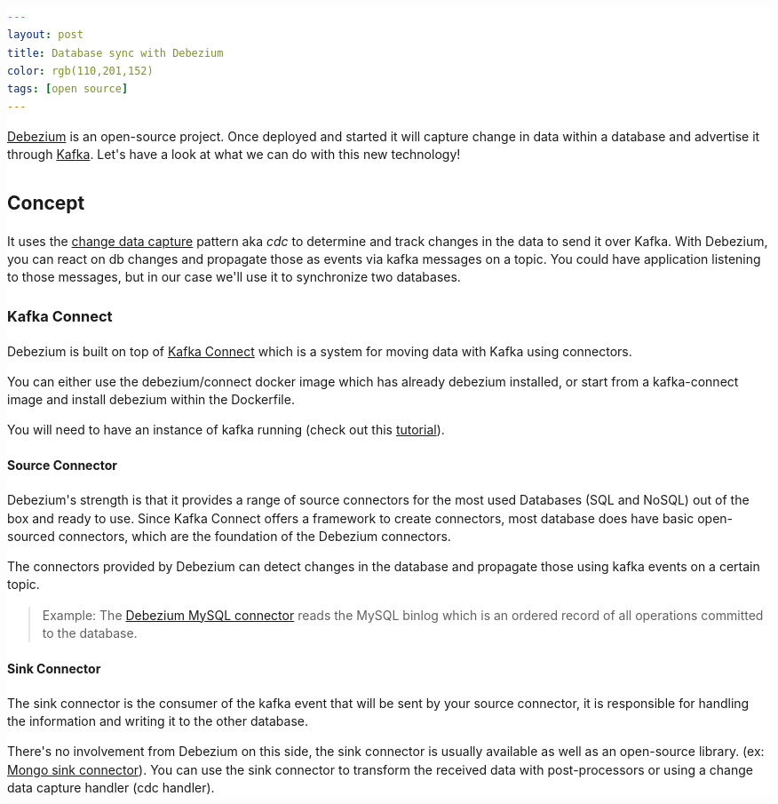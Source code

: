 ```yaml
---
layout: post
title: Database sync with Debezium
color: rgb(110,201,152)
tags: [open source]
---
```


[Debezium] is an open-source project. Once deployed and started it will capture change in data within a database
and advertise it through [Kafka].
Let's have a look at what we can do with this new technology!

## Concept

It uses the [change data capture] pattern aka _cdc_ to determine and track changes in the data to send it
over Kafka.
With Debezium, you can react on db changes and propagate those as events via kafka messages on a topic. 
You could have application listening to those messages, but in our case we'll use it to synchronize two
databases.

### Kafka Connect

Debezium is built on top of [Kafka Connect] which is a system for moving data with Kafka 
using connectors.

You can either use the debezium/connect docker image which has already debezium installed, or
start from a kafka-connect image and install debezium within the Dockerfile.

You will need to have an instance of kafka running (check out this [tutorial][1]).

#### Source Connector

Debezium's strength is that it provides a range of source connectors for the most 
used Databases (SQL and NoSQL) out of the box and ready to use.
Since Kafka Connect offers a framework to create connectors, most database does have basic 
open-sourced connectors, which are the foundation of the Debezium connectors.

The connectors provided by Debezium can detect changes in the database and propagate those
using kafka events on a certain topic.

> Example: The [Debezium MySQL connector] reads the MySQL binlog which is an ordered record of all operations
> committed to the database.

#### Sink Connector

The sink connector is the consumer of the kafka event that will be sent by your source connector, 
it is responsible for handling the information and writing it to the other database.

There's no involvement from Debezium on this side, the sink connector is usually available as well
as an open-source library. (ex: [Mongo sink connector]).
You can use the sink connector to transform the received data with post-processors or using a change
data capture handler (cdc handler).


[1]: https://debezium.io/documentation/reference/stable/tutorial.html
[2]: https://search.maven.org/artifact/org.mongodb.kafka/mongo-kafka-connect
[3]: https://search.maven.org/search?q=debezium-connector-mysql
[4]: https://www.mongodb.com/docs/manual/tutorial/install-mongodb-on-os-x/
[5]: https://www.mongodb.com/docs/kafka-connector/current/sink-connector/fundamentals/write-strategies/#update-one-timestamps-strategy
[Kafka]: https://kafka.apache.org/
[Kafka connect]: https://kafka.apache.org/documentation.html#connect
[Debezium]: https://debezium.io/
[Debezium MySQL connector]: https://debezium.io/documentation/reference/stable/connectors/mysql.html
[Debezium MySQL connector properties]: https://debezium.io/documentation/reference/connectors/mysql.html#_required_debezium_mysql_connector_configuration_properties
[debezium/connect]: https://hub.docker.com/r/debezium/connect
[Mongo sink connector]: https://www.mongodb.com/docs/kafka-connector/current/sink-connector/
[change data capture]: https://en.wikipedia.org/wiki/Change_data_capture
[Kubernetes KafkaConnector]: https://debezium.io/documentation/reference/stable/operations/kubernetes.html#_creating_a_debezium_connectoo
[necessary permissions]: https://debezium.io/documentation/reference/0.10/connectors/mysql.html#create-a-mysql-user-for-the-connector
[confluent documentation]: https://docs.confluent.io/kafka-connectors/debezium-mysql-source/current/mysql_source_connector_config.html#debezium-mysql-source-connector-configuration-properties